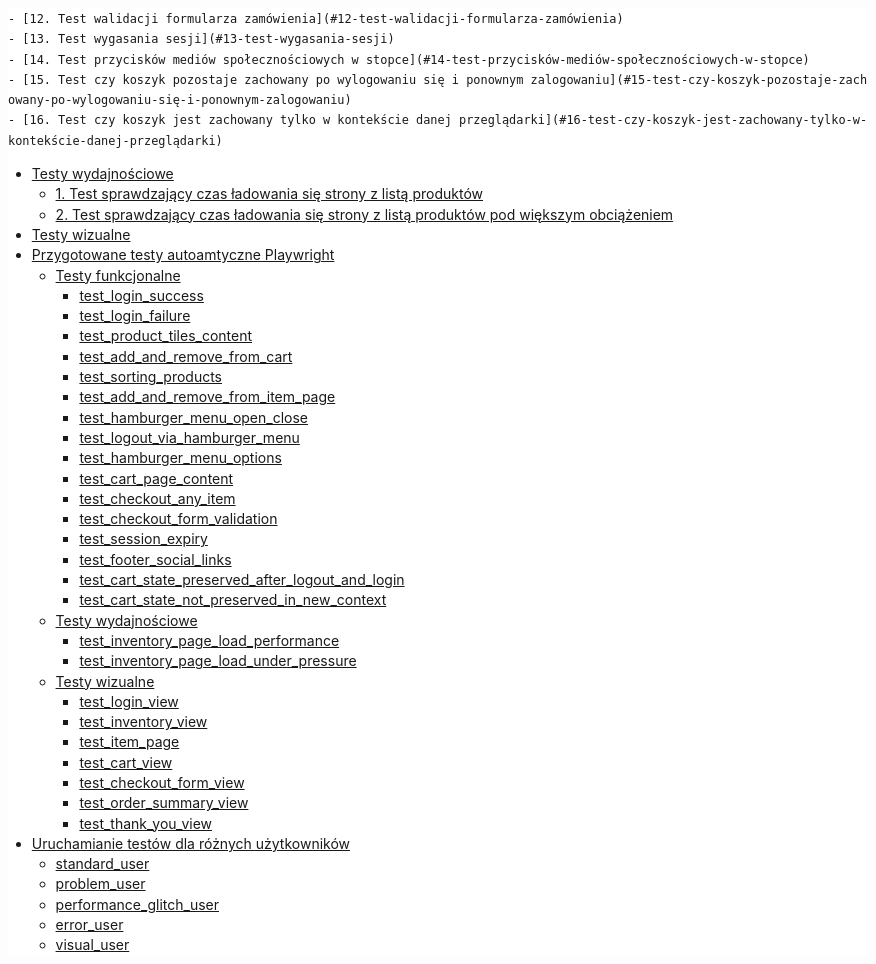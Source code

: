     - [12. Test walidacji formularza zamówienia](#12-test-walidacji-formularza-zamówienia)
    - [13. Test wygasania sesji](#13-test-wygasania-sesji)
    - [14. Test przycisków mediów społecznościowych w stopce](#14-test-przycisków-mediów-społecznościowych-w-stopce)
    - [15. Test czy koszyk pozostaje zachowany po wylogowaniu się i ponownym zalogowaniu](#15-test-czy-koszyk-pozostaje-zachowany-po-wylogowaniu-się-i-ponownym-zalogowaniu)
    - [16. Test czy koszyk jest zachowany tylko w kontekście danej przeglądarki](#16-test-czy-koszyk-jest-zachowany-tylko-w-kontekście-danej-przeglądarki)
  - [Testy wydajnościowe](#testy-wydajnościowe)
    - [1. Test sprawdzający czas ładowania się strony z listą produktów](#1-test-sprawdzający-czas-ładowania-się-strony-z-listą-produktów)
    - [2. Test sprawdzający czas ładowania się strony z listą produktów pod większym obciążeniem](#2-test-sprawdzający-czas-ładowania-się-strony-z-listą-produktów-pod-większym-obciążeniem)
  - [Testy wizualne](#testy-wizualne)
  - [Przygotowane testy autoamtyczne Playwright](#przygotowane-testy-autoamtyczne-playwright)
    - [Testy funkcjonalne](#testy-funkcjonalne)
      - [test\_login\_success](#test_login_success)
      - [test\_login\_failure](#test_login_failure)
      - [test\_product\_tiles\_content](#test_product_tiles_content)
      - [test\_add\_and\_remove\_from\_cart](#test_add_and_remove_from_cart)
      - [test\_sorting\_products](#test_sorting_products)
      - [test\_add\_and\_remove\_from\_item\_page](#test_add_and_remove_from_item_page)
      - [test\_hamburger\_menu\_open\_close](#test_hamburger_menu_open_close)
      - [test\_logout\_via\_hamburger\_menu](#test_logout_via_hamburger_menu)
      - [test\_hamburger\_menu\_options](#test_hamburger_menu_options)
      - [test\_cart\_page\_content](#test_cart_page_content)
      - [test\_checkout\_any\_item](#test_checkout_any_item)
      - [test\_checkout\_form\_validation](#test_checkout_form_validation)
      - [test\_session\_expiry](#test_session_expiry)
      - [test\_footer\_social\_links](#test_footer_social_links)
      - [test\_cart\_state\_preserved\_after\_logout\_and\_login](#test_cart_state_preserved_after_logout_and_login)
      - [test\_cart\_state\_not\_preserved\_in\_new\_context](#test_cart_state_not_preserved_in_new_context)
    - [Testy wydajnościowe](#testy-wydajnościowe-1)
      - [test\_inventory\_page\_load\_performance](#test_inventory_page_load_performance)
      - [test\_inventory\_page\_load\_under\_pressure](#test_inventory_page_load_under_pressure)
    - [Testy wizualne](#testy-wizualne-1)
      - [test\_login\_view](#test_login_view)
      - [test\_inventory\_view](#test_inventory_view)
      - [test\_item\_page](#test_item_page)
      - [test\_cart\_view](#test_cart_view)
      - [test\_checkout\_form\_view](#test_checkout_form_view)
      - [test\_order\_summary\_view](#test_order_summary_view)
      - [test\_thank\_you\_view](#test_thank_you_view)
  - [Uruchamianie testów dla różnych użytkowników](#uruchamianie-testów-dla-różnych-użytkowników)
    - [standard\_user](#standard_user)
    - [problem\_user](#problem_user)
    - [performance\_glitch\_user](#performance_glitch_user)
    - [error\_user](#error_user)
    - [visual\_user](#visual_user)
